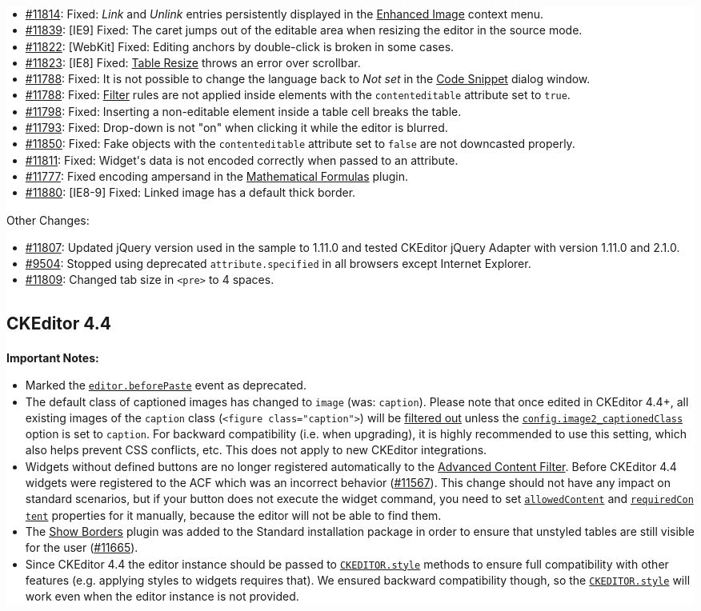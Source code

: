 * [#11814](//dev.ckeditor.com/ticket/11814): Fixed: _Link_ and _Unlink_ entries persistently displayed in the [Enhanced Image](//ckeditor.com/addon/image2) context menu.
* [#11839](//dev.ckeditor.com/ticket/11839): [IE9] Fixed: The caret jumps out of the editable area when resizing the editor in the source mode.
* [#11822](//dev.ckeditor.com/ticket/11822): [WebKit] Fixed: Editing anchors by double-click is broken in some cases.
* [#11823](//dev.ckeditor.com/ticket/11823): [IE8] Fixed: [Table Resize](//ckeditor.com/addon/tableresize) throws an error over scrollbar.
* [#11788](//dev.ckeditor.com/ticket/11788): Fixed: It is not possible to change the language back to _Not set_ in the [Code Snippet](//ckeditor.com/addon/codesnippet) dialog window.
* [#11788](//dev.ckeditor.com/ticket/11788): Fixed: [Filter](//docs.ckeditor.com/#!/api/CKEDITOR.htmlParser.filter) rules are not applied inside elements with the `contenteditable` attribute set to `true`.
* [#11798](//dev.ckeditor.com/ticket/11798): Fixed: Inserting a non-editable element inside a table cell breaks the table.
* [#11793](//dev.ckeditor.com/ticket/11793): Fixed: Drop-down is not "on" when clicking it while the editor is blurred.
* [#11850](//dev.ckeditor.com/ticket/11850): Fixed: Fake objects with the `contenteditable` attribute set to `false` are not downcasted properly.
* [#11811](//dev.ckeditor.com/ticket/11811): Fixed: Widget's data is not encoded correctly when passed to an attribute.
* [#11777](//dev.ckeditor.com/ticket/11777): Fixed encoding ampersand in the [Mathematical Formulas](//ckeditor.com/addon/mathjax) plugin.
* [#11880](//dev.ckeditor.com/ticket/11880): [IE8-9] Fixed: Linked image has a default thick border.

Other Changes:

* [#11807](//dev.ckeditor.com/ticket/11807): Updated jQuery version used in the sample to 1.11.0 and tested CKEditor jQuery Adapter with version 1.11.0 and 2.1.0.
* [#9504](//dev.ckeditor.com/ticket/9504): Stopped using deprecated `attribute.specified` in all browsers except Internet Explorer.
* [#11809](//dev.ckeditor.com/ticket/11809): Changed tab size in `<pre>` to 4 spaces.

## CKEditor 4.4

**Important Notes:**

* Marked the [`editor.beforePaste`](//docs.ckeditor.com/#!/api/CKEDITOR.editor-event-beforePaste) event as deprecated.
* The default class of captioned images has changed to `image` (was: `caption`). Please note that once edited in CKEditor 4.4+, all existing images of the `caption` class (`<figure class="caption">`) will be [filtered out](//docs.ckeditor.com/#!/guide/dev_advanced_content_filter) unless the [`config.image2_captionedClass`](//docs.ckeditor.com/#!/api/CKEDITOR.config-cfg-image2_captionedClass) option is set to `caption`. For backward compatibility (i.e. when upgrading), it is highly recommended to use this setting, which also helps prevent CSS conflicts, etc. This does not apply to new CKEditor integrations.
* Widgets without defined buttons are no longer registered automatically to the [Advanced Content Filter](//docs.ckeditor.com/#!/guide/dev_advanced_content_filter). Before CKEditor 4.4 widgets were registered to the ACF which was an incorrect behavior ([#11567](//dev.ckeditor.com/ticket/11567)). This change should not have any impact on standard scenarios, but if your button does not execute the widget command, you need to set [`allowedContent`](//docs.ckeditor.com/#!/api/CKEDITOR.feature-property-allowedContent) and [`requiredContent`](//docs.ckeditor.com/#!/api/CKEDITOR.feature-property-requiredContent) properties for it manually, because the editor will not be able to find them.
* The [Show Borders](//ckeditor.com/addon/showborders) plugin was added to the Standard installation package in order to ensure that unstyled tables are still visible for the user ([#11665](//dev.ckeditor.com/ticket/11665)).
* Since CKEditor 4.4 the editor instance should be passed to [`CKEDITOR.style`](//docs.ckeditor.com/#!/api/CKEDITOR.style) methods to ensure full compatibility with other features (e.g. applying styles to widgets requires that). We ensured backward compatibility though, so the [`CKEDITOR.style`](//docs.ckeditor.com/#!/api/CKEDITOR.style) will work even when the editor instance is not provided.
